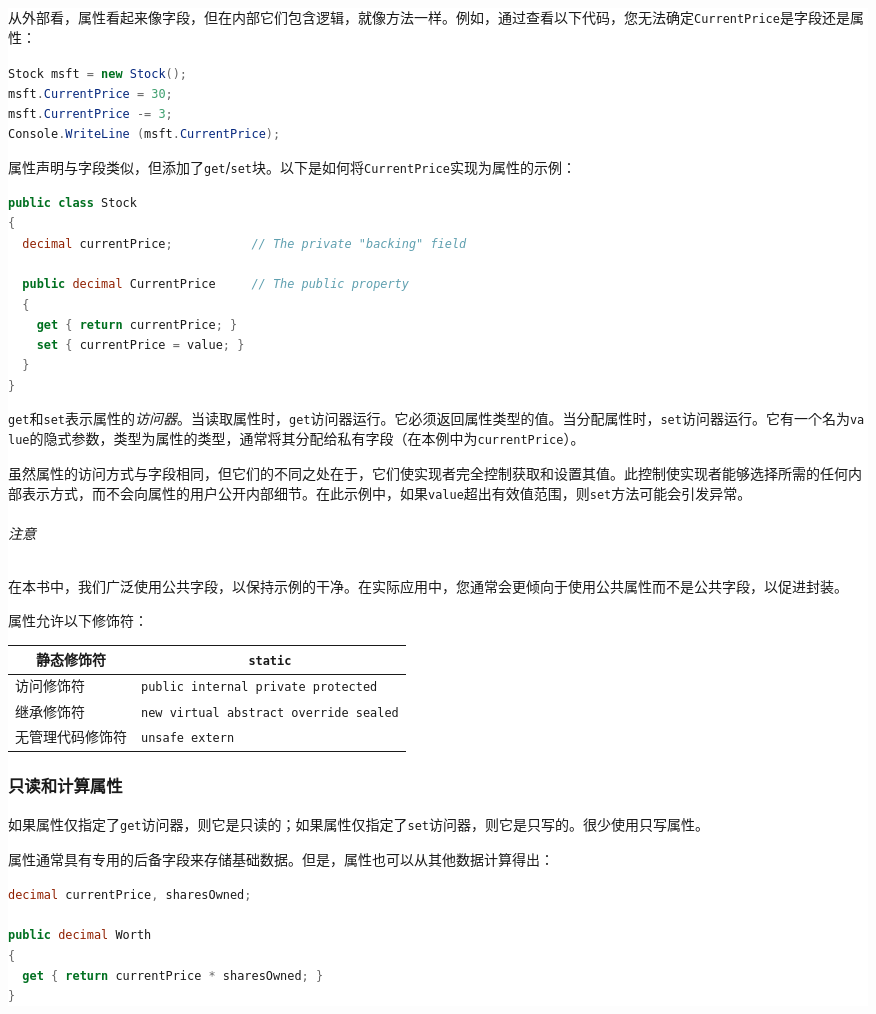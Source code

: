 从外部看，属性看起来像字段，但在内部它们包含逻辑，就像方法一样。例如，通过查看以下代码，您无法确定`CurrentPrice`是字段还是属性：

```cs
Stock msft = new Stock();
msft.CurrentPrice = 30;
msft.CurrentPrice -= 3;
Console.WriteLine (msft.CurrentPrice);
```

属性声明与字段类似，但添加了`get`/`set`块。以下是如何将`CurrentPrice`实现为属性的示例：

```cs
public class Stock
{
  decimal currentPrice;           // The private "backing" field

  public decimal CurrentPrice     // The public property
  {
    get { return currentPrice; }
    set { currentPrice = value; }
  }
}
```

`get`和`set`表示属性的*访问器*。当读取属性时，`get`访问器运行。它必须返回属性类型的值。当分配属性时，`set`访问器运行。它有一个名为`value`的隐式参数，类型为属性的类型，通常将其分配给私有字段（在本例中为`currentPrice`）。

虽然属性的访问方式与字段相同，但它们的不同之处在于，它们使实现者完全控制获取和设置其值。此控制使实现者能够选择所需的任何内部表示方式，而不会向属性的用户公开内部细节。在此示例中，如果`value`超出有效值范围，则`set`方法可能会引发异常。

###### 注意

在本书中，我们广泛使用公共字段，以保持示例的干净。在实际应用中，您通常会更倾向于使用公共属性而不是公共字段，以促进封装。

属性允许以下修饰符：

| 静态修饰符 | `static` |
| --- | --- |
| 访问修饰符 | `public internal private protected` |
| 继承修饰符 | `new virtual abstract override sealed` |
| 无管理代码修饰符 | `unsafe extern` |

### 只读和计算属性

如果属性仅指定了`get`访问器，则它是只读的；如果属性仅指定了`set`访问器，则它是只写的。很少使用只写属性。

属性通常具有专用的后备字段来存储基础数据。但是，属性也可以从其他数据计算得出：

```cs
decimal currentPrice, sharesOwned;

public decimal Worth
{
  get { return currentPrice * sharesOwned; }
}
```
